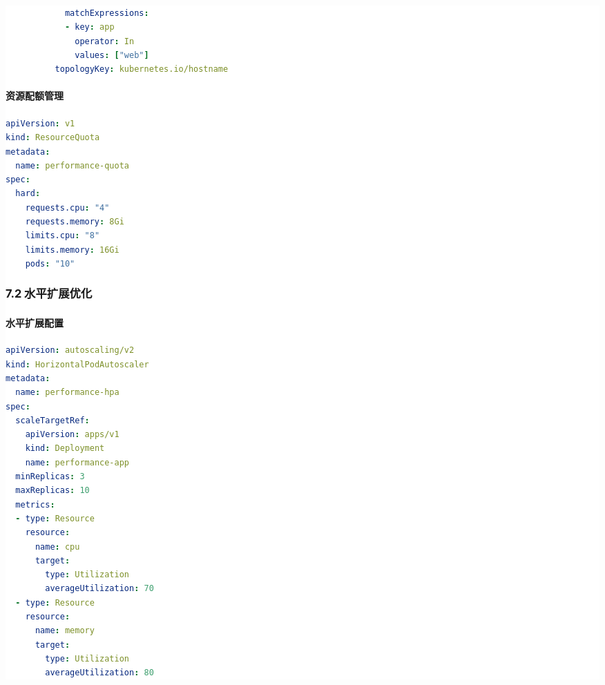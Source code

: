 ```yaml
            matchExpressions:
            - key: app
              operator: In
              values: ["web"]
          topologyKey: kubernetes.io/hostname
```

#### 资源配额管理

```yaml
apiVersion: v1
kind: ResourceQuota
metadata:
  name: performance-quota
spec:
  hard:
    requests.cpu: "4"
    requests.memory: 8Gi
    limits.cpu: "8"
    limits.memory: 16Gi
    pods: "10"
```

### 7.2 水平扩展优化

#### 水平扩展配置

```yaml
apiVersion: autoscaling/v2
kind: HorizontalPodAutoscaler
metadata:
  name: performance-hpa
spec:
  scaleTargetRef:
    apiVersion: apps/v1
    kind: Deployment
    name: performance-app
  minReplicas: 3
  maxReplicas: 10
  metrics:
  - type: Resource
    resource:
      name: cpu
      target:
        type: Utilization
        averageUtilization: 70
  - type: Resource
    resource:
      name: memory
      target:
        type: Utilization
        averageUtilization: 80
```
